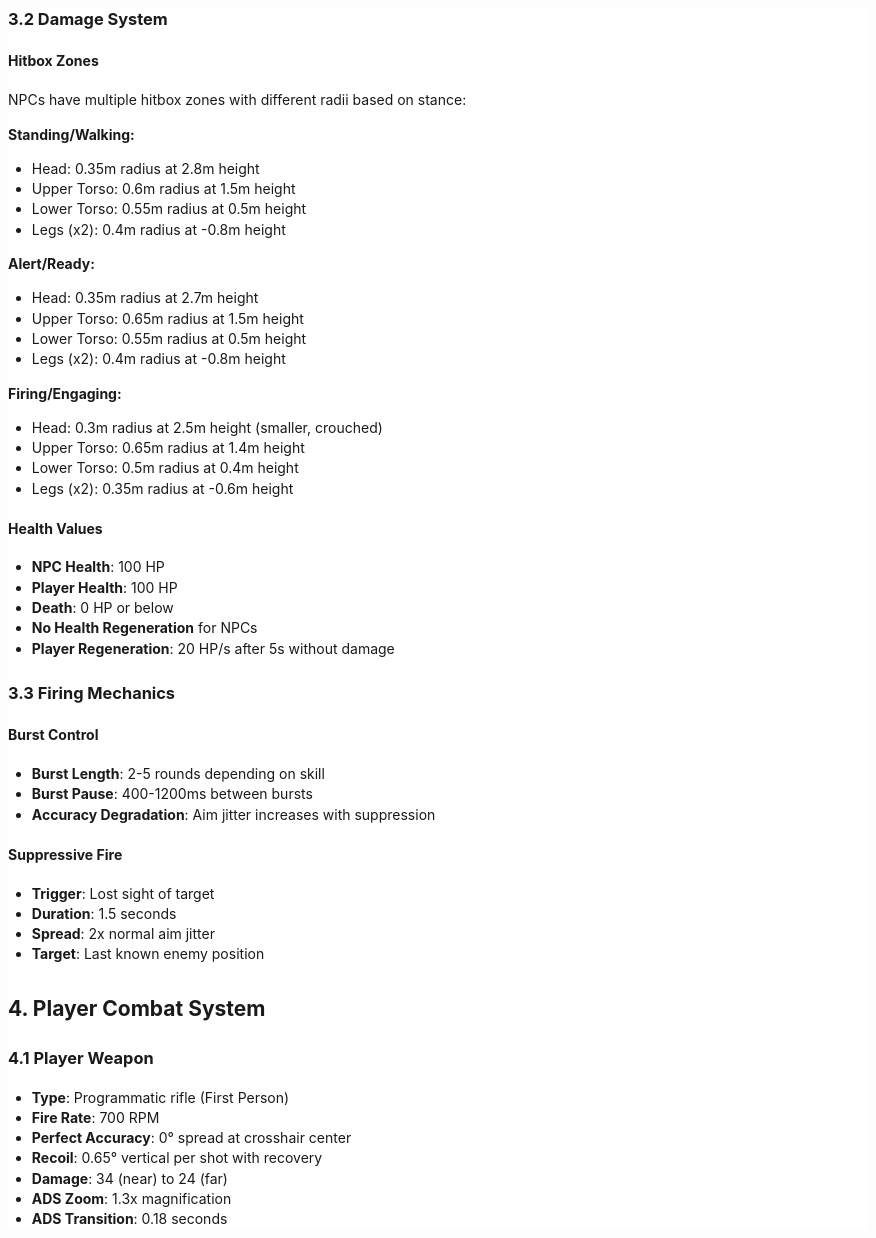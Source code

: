 ### 3.2 Damage System

#### Hitbox Zones
NPCs have multiple hitbox zones with different radii based on stance:

**Standing/Walking:**
- Head: 0.35m radius at 2.8m height
- Upper Torso: 0.6m radius at 1.5m height
- Lower Torso: 0.55m radius at 0.5m height
- Legs (x2): 0.4m radius at -0.8m height

**Alert/Ready:**
- Head: 0.35m radius at 2.7m height
- Upper Torso: 0.65m radius at 1.5m height
- Lower Torso: 0.55m radius at 0.5m height
- Legs (x2): 0.4m radius at -0.8m height

**Firing/Engaging:**
- Head: 0.3m radius at 2.5m height (smaller, crouched)
- Upper Torso: 0.65m radius at 1.4m height
- Lower Torso: 0.5m radius at 0.4m height
- Legs (x2): 0.35m radius at -0.6m height

#### Health Values
- **NPC Health**: 100 HP
- **Player Health**: 100 HP
- **Death**: 0 HP or below
- **No Health Regeneration** for NPCs
- **Player Regeneration**: 20 HP/s after 5s without damage

### 3.3 Firing Mechanics

#### Burst Control
- **Burst Length**: 2-5 rounds depending on skill
- **Burst Pause**: 400-1200ms between bursts
- **Accuracy Degradation**: Aim jitter increases with suppression

#### Suppressive Fire
- **Trigger**: Lost sight of target
- **Duration**: 1.5 seconds
- **Spread**: 2x normal aim jitter
- **Target**: Last known enemy position

## 4. Player Combat System

### 4.1 Player Weapon
- **Type**: Programmatic rifle (First Person)
- **Fire Rate**: 700 RPM
- **Perfect Accuracy**: 0° spread at crosshair center
- **Recoil**: 0.65° vertical per shot with recovery
- **Damage**: 34 (near) to 24 (far)
- **ADS Zoom**: 1.3x magnification
- **ADS Transition**: 0.18 seconds
